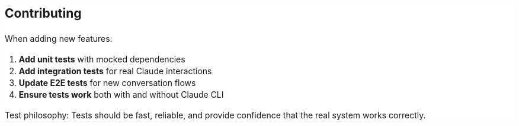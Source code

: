 ## Contributing

When adding new features:

1. **Add unit tests** with mocked dependencies
2. **Add integration tests** for real Claude interactions
3. **Update E2E tests** for new conversation flows
4. **Ensure tests work** both with and without Claude CLI

Test philosophy: Tests should be fast, reliable, and provide confidence that the real system works correctly.